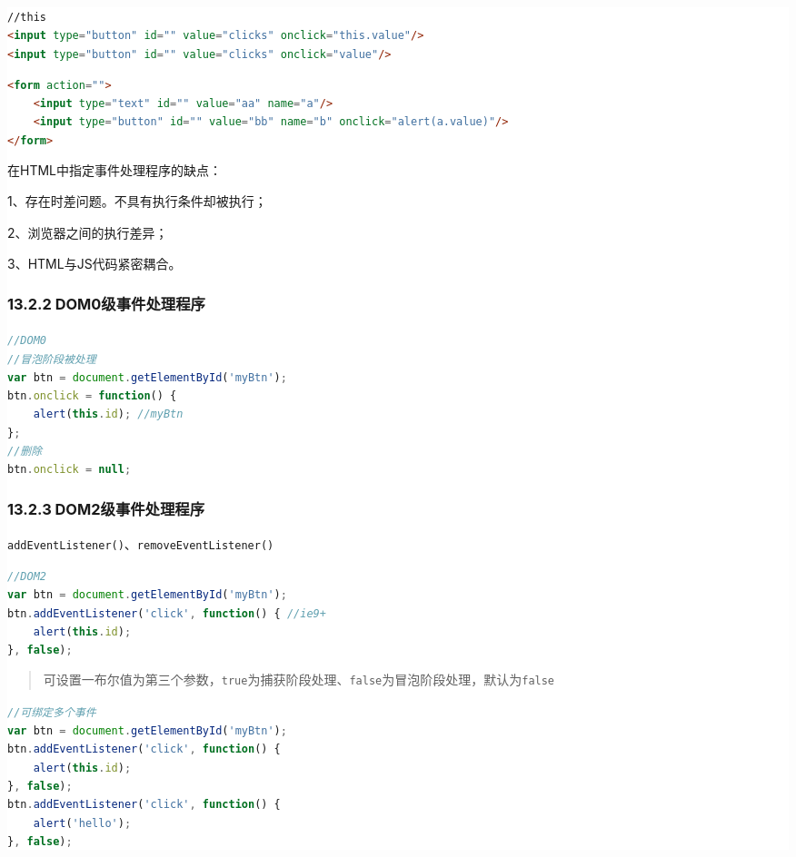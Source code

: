```html
//this
<input type="button" id="" value="clicks" onclick="this.value"/>
<input type="button" id="" value="clicks" onclick="value"/>
```

```html
<form action="">
	<input type="text" id="" value="aa" name="a"/>
	<input type="button" id="" value="bb" name="b" onclick="alert(a.value)"/>
</form>
```

在HTML中指定事件处理程序的缺点：

1、存在时差问题。不具有执行条件却被执行；

2、浏览器之间的执行差异；

3、HTML与JS代码紧密耦合。

### 13.2.2 DOM0级事件处理程序

```js
//DOM0
//冒泡阶段被处理
var btn = document.getElementById('myBtn');
btn.onclick = function() {
	alert(this.id); //myBtn
};
//删除
btn.onclick = null;
```

### 13.2.3 DOM2级事件处理程序

`addEventListener()`、`removeEventListener()`

```js
//DOM2
var btn = document.getElementById('myBtn');
btn.addEventListener('click', function() { //ie9+
	alert(this.id);
}, false);
```

> 可设置一布尔值为第三个参数，`true`为捕获阶段处理、`false`为冒泡阶段处理，默认为`false`

```js
//可绑定多个事件
var btn = document.getElementById('myBtn');
btn.addEventListener('click', function() {
	alert(this.id);
}, false);
btn.addEventListener('click', function() {
	alert('hello');
}, false);
```
